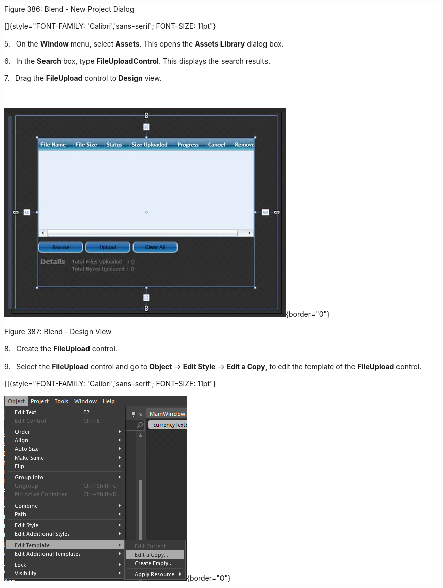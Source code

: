 Figure 386: Blend - New Project Dialog

[]{style="FONT-FAMILY: 'Calibri','sans-serif'; FONT-SIZE: 11pt"} 

5.   On the **Window** menu, select **Assets**. This opens the **Assets Library** dialog box.

6.   In the **Search** box, type **FileUploadControl**. This displays the search results.

7.   Drag the **FileUpload** control to **Design** view.

 

![](../ImagesExt/image261_314.jpg){border="0"}

Figure 387: Blend - Design View

8.   Create the **FileUpload** control.

9.   Select the **FileUpload** control and go to **Object** -\> **Edit Style** -\> **Edit a Copy**, to edit the template of the **FileUpload** control.

[]{style="FONT-FAMILY: 'Calibri','sans-serif'; FONT-SIZE: 11pt"} 

![](../ImagesExt/image261_221.png){border="0"}
